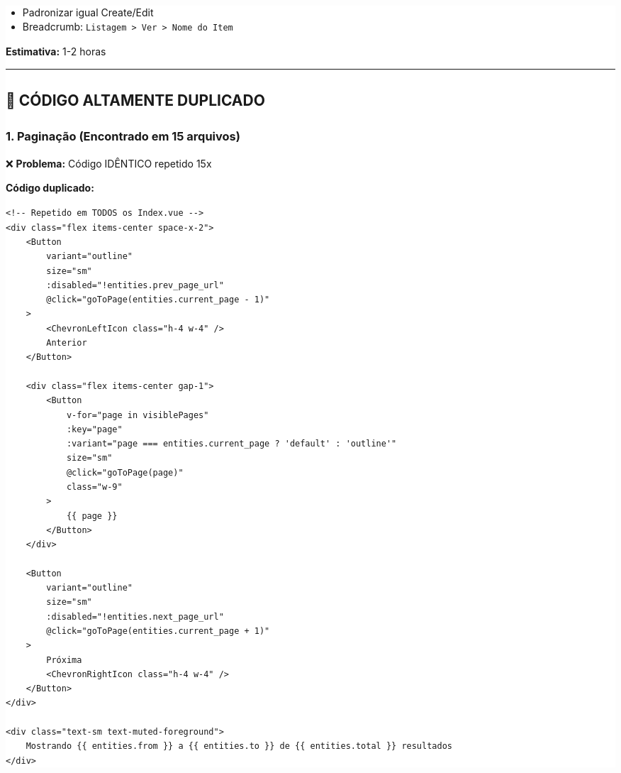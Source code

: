 - Padronizar igual Create/Edit
- Breadcrumb: `Listagem > Ver > Nome do Item`

**Estimativa:** 1-2 horas

---

## 🔁 CÓDIGO ALTAMENTE DUPLICADO

### 1. **Paginação (Encontrado em 15 arquivos)**

❌ **Problema:** Código IDÊNTICO repetido 15x

**Código duplicado:**

```vue
<!-- Repetido em TODOS os Index.vue -->
<div class="flex items-center space-x-2">
    <Button
        variant="outline"
        size="sm"
        :disabled="!entities.prev_page_url"
        @click="goToPage(entities.current_page - 1)"
    >
        <ChevronLeftIcon class="h-4 w-4" />
        Anterior
    </Button>

    <div class="flex items-center gap-1">
        <Button
            v-for="page in visiblePages"
            :key="page"
            :variant="page === entities.current_page ? 'default' : 'outline'"
            size="sm"
            @click="goToPage(page)"
            class="w-9"
        >
            {{ page }}
        </Button>
    </div>

    <Button
        variant="outline"
        size="sm"
        :disabled="!entities.next_page_url"
        @click="goToPage(entities.current_page + 1)"
    >
        Próxima
        <ChevronRightIcon class="h-4 w-4" />
    </Button>
</div>

<div class="text-sm text-muted-foreground">
    Mostrando {{ entities.from }} a {{ entities.to }} de {{ entities.total }} resultados
</div>
```
